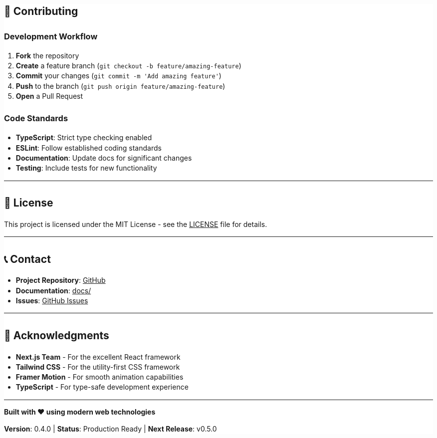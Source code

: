 
## 🤝 **Contributing**

### **Development Workflow**
1. **Fork** the repository
2. **Create** a feature branch (`git checkout -b feature/amazing-feature`)
3. **Commit** your changes (`git commit -m 'Add amazing feature'`)
4. **Push** to the branch (`git push origin feature/amazing-feature`)
5. **Open** a Pull Request

### **Code Standards**
- **TypeScript**: Strict type checking enabled
- **ESLint**: Follow established coding standards
- **Documentation**: Update docs for significant changes
- **Testing**: Include tests for new functionality

---

## 📝 **License**

This project is licensed under the MIT License - see the [LICENSE](LICENSE) file for details.

---

## 📞 **Contact**

- **Project Repository**: [GitHub](repository-url)
- **Documentation**: [docs/](docs/)
- **Issues**: [GitHub Issues](repository-url/issues)

---

## 🎉 **Acknowledgments**

- **Next.js Team** - For the excellent React framework
- **Tailwind CSS** - For the utility-first CSS framework
- **Framer Motion** - For smooth animation capabilities
- **TypeScript** - For type-safe development experience

---

**Built with ❤️ using modern web technologies**

**Version**: 0.4.0 | **Status**: Production Ready | **Next Release**: v0.5.0
